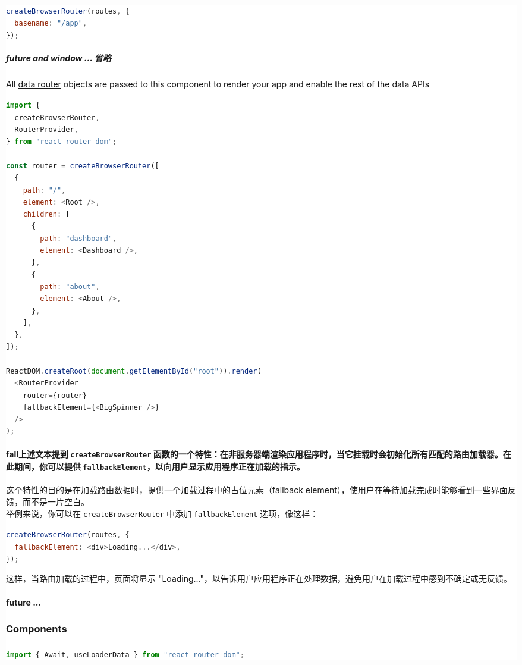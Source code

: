 ```js
createBrowserRouter(routes, {
  basename: "/app",
});
```
<a name="dJL6E"></a>
##### future and window ... 省略
<a name="I6e2W"></a>
### <RouterProvider>
All [data router](https://reactrouter.com/en/main/routers/picking-a-router) objects are passed to this component to render your app and enable the rest of the data APIs
```js
import {
  createBrowserRouter,
  RouterProvider,
} from "react-router-dom";

const router = createBrowserRouter([
  {
    path: "/",
    element: <Root />,
    children: [
      {
        path: "dashboard",
        element: <Dashboard />,
      },
      {
        path: "about",
        element: <About />,
      },
    ],
  },
]);

ReactDOM.createRoot(document.getElementById("root")).render(
  <RouterProvider
    router={router}
    fallbackElement={<BigSpinner />}
  />
);
```
<a name="LCCQ6"></a>
#### fall上述文本提到 `createBrowserRouter` 函数的一个特性：在非服务器端渲染应用程序时，当它挂载时会初始化所有匹配的路由加载器。在此期间，你可以提供 `fallbackElement`，以向用户显示应用程序正在加载的指示。

这个特性的目的是在加载路由数据时，提供一个加载过程中的占位元素（fallback element），使用户在等待加载完成时能够看到一些界面反馈，而不是一片空白。<br />举例来说，你可以在 `createBrowserRouter` 中添加 `fallbackElement` 选项，像这样：
```javascript
createBrowserRouter(routes, {
  fallbackElement: <div>Loading...</div>,
});
```
这样，当路由加载的过程中，页面将显示 "Loading..."，以告诉用户应用程序正在处理数据，避免用户在加载过程中感到不确定或无反馈。
<a name="fRq1H"></a>
#### future ...
<a name="yPdAM"></a>
### Components
<a name="pAT0O"></a>
#### <Await>
```js
import { Await, useLoaderData } from "react-router-dom";
```